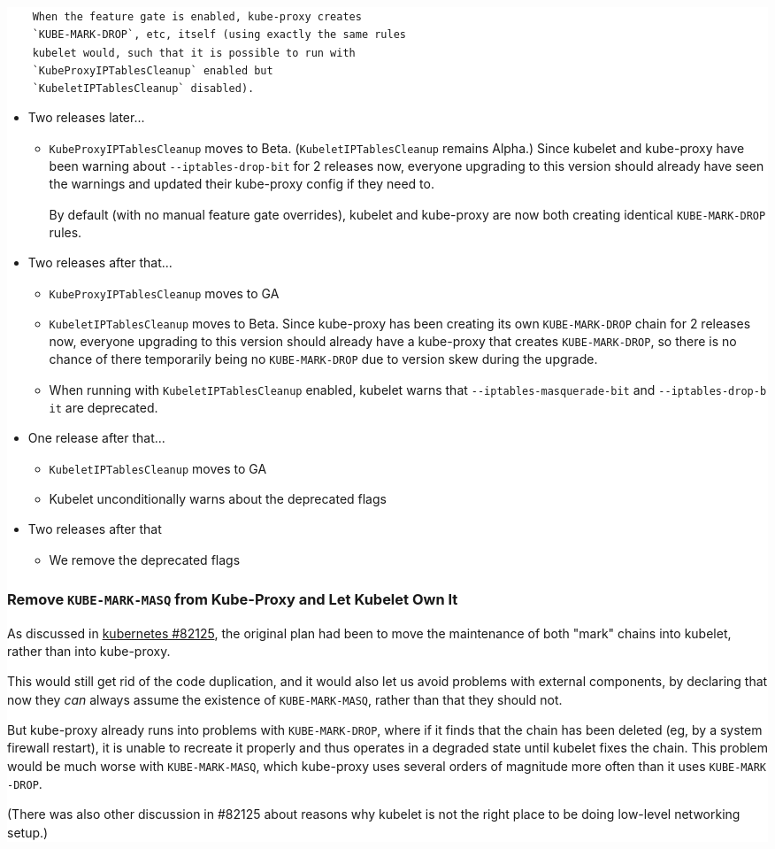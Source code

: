         When the feature gate is enabled, kube-proxy creates
        `KUBE-MARK-DROP`, etc, itself (using exactly the same rules
        kubelet would, such that it is possible to run with
        `KubeProxyIPTablesCleanup` enabled but
        `KubeletIPTablesCleanup` disabled).

  - Two releases later...

      - `KubeProxyIPTablesCleanup` moves to Beta.
        (`KubeletIPTablesCleanup` remains Alpha.) Since kubelet and
        kube-proxy have been warning about `--iptables-drop-bit` for 2
        releases now, everyone upgrading to this version should
        already have seen the warnings and updated their kube-proxy
        config if they need to.

        By default (with no manual feature gate overrides), kubelet
        and kube-proxy are now both creating identical
        `KUBE-MARK-DROP` rules.

  - Two releases after that...

      - `KubeProxyIPTablesCleanup` moves to GA

      - `KubeletIPTablesCleanup` moves to Beta. Since kube-proxy has
        been creating its own `KUBE-MARK-DROP` chain for 2 releases
        now, everyone upgrading to this version should already have a
        kube-proxy that creates `KUBE-MARK-DROP`, so there is no
        chance of there temporarily being no `KUBE-MARK-DROP` due to
        version skew during the upgrade.

      - When running with `KubeletIPTablesCleanup` enabled, kubelet
        warns that `--iptables-masquerade-bit` and
        `--iptables-drop-bit` are deprecated.

  - One release after that...

      - `KubeletIPTablesCleanup` moves to GA

      - Kubelet unconditionally warns about the deprecated flags

  - Two releases after that

      - We remove the deprecated flags

### Remove `KUBE-MARK-MASQ` from Kube-Proxy and Let Kubelet Own It

As discussed in [kubernetes #82125], the original plan had been to
move the maintenance of both "mark" chains into kubelet, rather than
into kube-proxy.

This would still get rid of the code duplication, and it would also
let us avoid problems with external components, by declaring that now
they _can_ always assume the existence of `KUBE-MARK-MASQ`, rather
than that they should not.

But kube-proxy already runs into problems with `KUBE-MARK-DROP`, where
if it finds that the chain has been deleted (eg, by a system firewall
restart), it is unable to recreate it properly and thus operates in a
degraded state until kubelet fixes the chain. This problem would be
much worse with `KUBE-MARK-MASQ`, which kube-proxy uses several orders
of magnitude more often than it uses `KUBE-MARK-DROP`.

(There was also other discussion in #82125 about reasons why kubelet
is not the right place to be doing low-level networking setup.)

[kubernetes #82125]: https://github.com/kubernetes/kubernetes/issues/82125


[kubernetes.io]: https://kubernetes.io/
[kubernetes/enhancements]: https://git.k8s.io/enhancements
[kubernetes/kubernetes]: https://git.k8s.io/kubernetes
[kubernetes/website]: https://git.k8s.io/website
[the removal of dockershim]: ../../sig-node/2221-remove-dockershim
[kubernetes #78948]: https://github.com/kubernetes/kubernetes/issues/78948
[CNI portmap plugin]: https://github.com/containernetworking/plugins/tree/master/plugins/meta/portmap
[iptables-wrapper script]: https://github.com/kubernetes-sigs/iptables-wrappers
[kubernetes #90259]: https://github.com/kubernetes/kubernetes/issues/90259
[kubernetes #91569]: https://github.com/kubernetes/kubernetes/pull/91569
[kubernetes #109059]: https://github.com/kubernetes/kubernetes/pull/109059
[kubernetes #85572]: https://github.com/kubernetes/kubernetes/issues/85572
[there is not any easy way to test these rules]: https://github.com/kubernetes/kubernetes/issues/85572#issuecomment-1031733890
[new tests already added in 1.25]: https://github.com/kubernetes/kubernetes/pull/107471
[route it to a `DROP` rule]: https://github.com/kubernetes/kubernetes/blob/v1.25.0-alpha.1/pkg/proxy/iptables/proxier_test.go#L5974